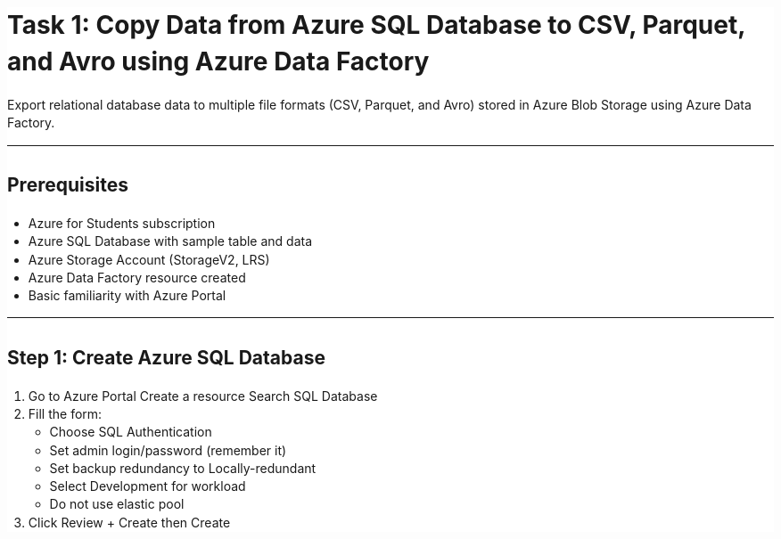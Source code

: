 #  Task 1: Copy Data from Azure SQL Database to CSV, Parquet, and Avro using Azure Data Factory

Export relational database data to multiple file formats (CSV, Parquet, and Avro) stored in Azure Blob Storage using Azure Data Factory.

---

##  Prerequisites

- Azure for Students subscription
- Azure SQL Database with sample table and data
- Azure Storage Account (StorageV2, LRS)
- Azure Data Factory resource created
- Basic familiarity with Azure Portal

---

##  Step 1: Create Azure SQL Database

1. Go to Azure Portal  Create a resource  Search SQL Database
2. Fill the form:
   - Choose SQL Authentication
   - Set admin login/password (remember it)
   - Set backup redundancy to Locally-redundant
   - Select Development for workload
   - Do not use elastic pool
3. Click Review + Create  then Create
